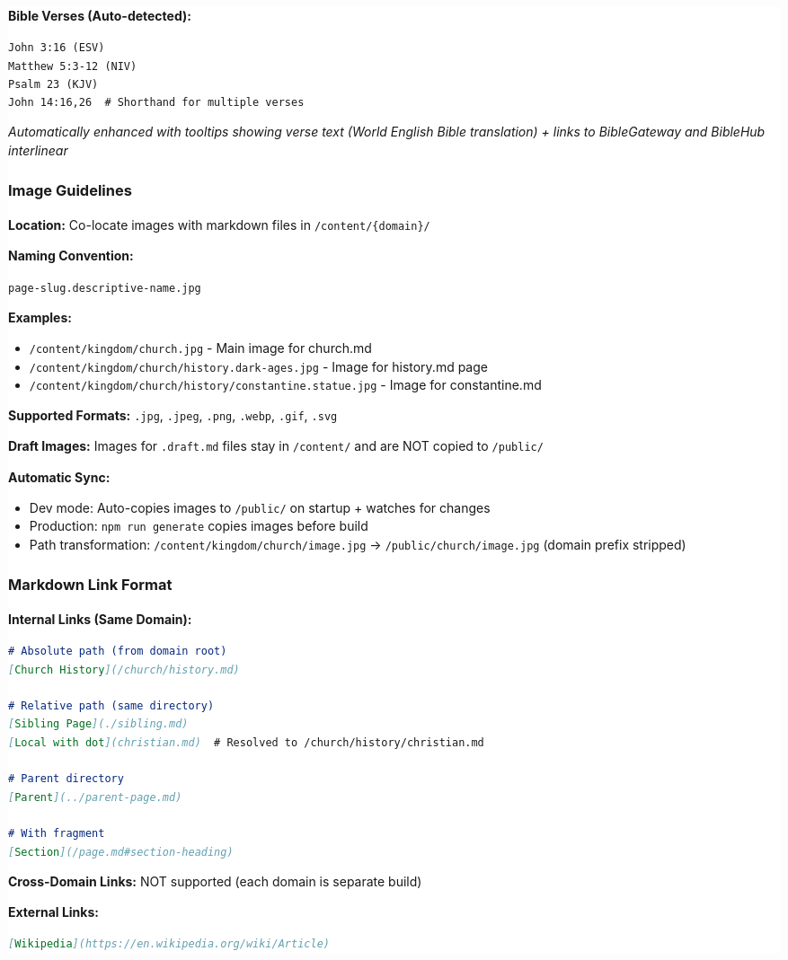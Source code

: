 **Bible Verses (Auto-detected):**
```markdown
John 3:16 (ESV)
Matthew 5:3-12 (NIV)
Psalm 23 (KJV)
John 14:16,26  # Shorthand for multiple verses
```
*Automatically enhanced with tooltips showing verse text (World English Bible translation) + links to BibleGateway and BibleHub interlinear*

### Image Guidelines

**Location:** Co-locate images with markdown files in `/content/{domain}/`

**Naming Convention:**
```
page-slug.descriptive-name.jpg
```

**Examples:**
* `/content/kingdom/church.jpg` - Main image for church.md
* `/content/kingdom/church/history.dark-ages.jpg` - Image for history.md page
* `/content/kingdom/church/history/constantine.statue.jpg` - Image for constantine.md

**Supported Formats:** `.jpg`, `.jpeg`, `.png`, `.webp`, `.gif`, `.svg`

**Draft Images:** Images for `.draft.md` files stay in `/content/` and are NOT copied to `/public/`

**Automatic Sync:**
* Dev mode: Auto-copies images to `/public/` on startup + watches for changes
* Production: `npm run generate` copies images before build
* Path transformation: `/content/kingdom/church/image.jpg` → `/public/church/image.jpg` (domain prefix stripped)

### Markdown Link Format

**Internal Links (Same Domain):**

```markdown
# Absolute path (from domain root)
[Church History](/church/history.md)

# Relative path (same directory)
[Sibling Page](./sibling.md)
[Local with dot](christian.md)  # Resolved to /church/history/christian.md

# Parent directory
[Parent](../parent-page.md)

# With fragment
[Section](/page.md#section-heading)
```

**Cross-Domain Links:** NOT supported (each domain is separate build)

**External Links:**
```markdown
[Wikipedia](https://en.wikipedia.org/wiki/Article)
```
